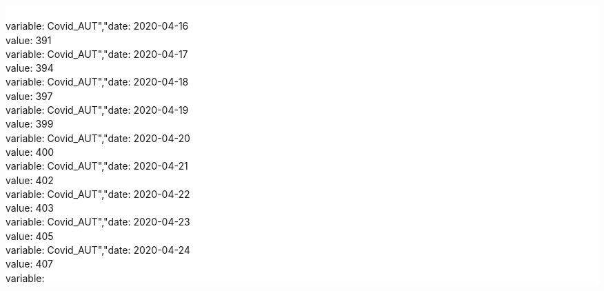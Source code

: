 <br />variable: Covid_AUT","date: 2020-04-16<br />value: 391<br />variable: Covid_AUT","date: 2020-04-17<br />value: 394<br />variable: Covid_AUT","date: 2020-04-18<br />value: 397<br />variable: Covid_AUT","date: 2020-04-19<br />value: 399<br />variable: Covid_AUT","date: 2020-04-20<br />value: 400<br />variable: Covid_AUT","date: 2020-04-21<br />value: 402<br />variable: Covid_AUT","date: 2020-04-22<br />value: 403<br />variable: Covid_AUT","date: 2020-04-23<br />value: 405<br />variable: Covid_AUT","date: 2020-04-24<br />value: 407<br />variable: